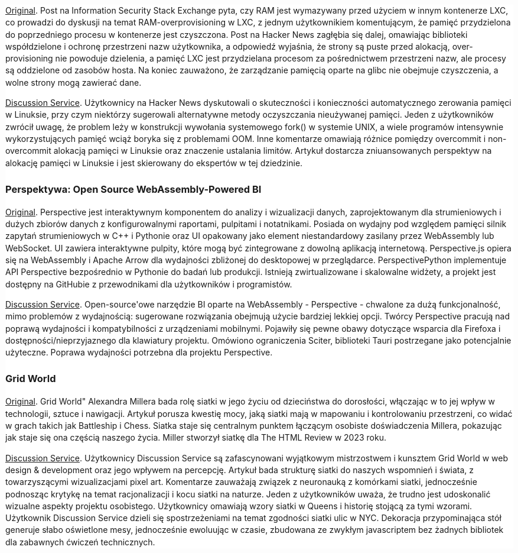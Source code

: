 [Original](https://security.stackexchange.com/questions/269507/is-ram-wiped-before-use-in-another-lxc-container).
Post na Information Security Stack Exchange pyta, czy RAM jest wymazywany przed użyciem w innym kontenerze LXC, co prowadzi do dyskusji na temat RAM-overprovisioning w LXC, z jednym użytkownikiem komentującym, że pamięć przydzielona do poprzedniego procesu w kontenerze jest czyszczona. Post na Hacker News zagłębia się dalej, omawiając biblioteki współdzielone i ochronę przestrzeni nazw użytkownika, a odpowiedź wyjaśnia, że strony są puste przed alokacją, over-provisioning nie powoduje dzielenia, a pamięć LXC jest przydzielana procesom za pośrednictwem przestrzeni nazw, ale procesy są oddzielone od zasobów hosta. Na koniec zauważono, że zarządzanie pamięcią oparte na glibc nie obejmuje czyszczenia, a wolne strony mogą zawierać dane.

[Discussion Service](http://news.ycombinator.com/item?id=35451863).
Użytkownicy na Hacker News dyskutowali o skuteczności i konieczności automatycznego zerowania pamięci w Linuksie, przy czym niektórzy sugerowali alternatywne metody oczyszczania nieużywanej pamięci. Jeden z użytkowników zwrócił uwagę, że problem leży w konstrukcji wywołania systemowego fork() w systemie UNIX, a wiele programów intensywnie wykorzystujących pamięć wciąż boryka się z problemami OOM. Inne komentarze omawiają różnice pomiędzy overcommit i non-overcommit alokacją pamięci w Linuksie oraz znaczenie ustalania limitów. Artykuł dostarcza zniuansowanych perspektyw na alokację pamięci w Linuksie i jest skierowany do ekspertów w tej dziedzinie.

### Perspektywa: Open Source WebAssembly-Powered BI

[Original](https://perspective.finos.org/).
Perspective jest interaktywnym komponentem do analizy i wizualizacji danych, zaprojektowanym dla strumieniowych i dużych zbiorów danych z konfigurowalnymi raportami, pulpitami i notatnikami. Posiada on wydajny pod względem pamięci silnik zapytań strumieniowych w C++ i Pythonie oraz UI opakowany jako element niestandardowy zasilany przez WebAssembly lub WebSocket. UI zawiera interaktywne pulpity, które mogą być zintegrowane z dowolną aplikacją internetową. Perspective.js opiera się na WebAssembly i Apache Arrow dla wydajności zbliżonej do desktopowej w przeglądarce. PerspectivePython implementuje API Perspective bezpośrednio w Pythonie do badań lub produkcji. Istnieją zwirtualizowane i skalowalne widżety, a projekt jest dostępny na GitHubie z przewodnikami dla użytkowników i programistów.

[Discussion Service](http://news.ycombinator.com/item?id=35455850).
Open-source'owe narzędzie BI oparte na WebAssembly - Perspective - chwalone za dużą funkcjonalność, mimo problemów z wydajnością: sugerowane rozwiązania obejmują użycie bardziej lekkiej opcji. Twórcy Perspective pracują nad poprawą wydajności i kompatybilności z urządzeniami mobilnymi. Pojawiły się pewne obawy dotyczące wsparcia dla Firefoxa i dostępności/nieprzyjaznego dla klawiatury projektu. Omówiono ograniczenia Sciter, biblioteki Tauri postrzegane jako potencjalnie użyteczne. Poprawa wydajności potrzebna dla projektu Perspective.

### Grid World

[Original](https://alex.miller.garden/grid-world/).
Grid World" Alexandra Millera bada rolę siatki w jego życiu od dzieciństwa do dorosłości, włączając w to jej wpływ w technologii, sztuce i nawigacji. Artykuł porusza kwestię mocy, jaką siatki mają w mapowaniu i kontrolowaniu przestrzeni, co widać w grach takich jak Battleship i Chess. Siatka staje się centralnym punktem łączącym osobiste doświadczenia Millera, pokazując jak staje się ona częścią naszego życia. Miller stworzył siatkę dla The HTML Review w 2023 roku.

[Discussion Service](http://news.ycombinator.com/item?id=35455770).
Użytkownicy Discussion Service są zafascynowani wyjątkowym mistrzostwem i kunsztem Grid World w web design & development oraz jego wpływem na percepcję. Artykuł bada strukturę siatki do naszych wspomnień i świata, z towarzyszącymi wizualizacjami pixel art. Komentarze zauważają związek z neuronauką z komórkami siatki, jednocześnie podnosząc krytykę na temat racjonalizacji i kocu siatki na naturze. Jeden z użytkowników uważa, że trudno jest udoskonalić wizualne aspekty projektu osobistego. Użytkownicy omawiają wzory siatki w Queens i historię stojącą za tymi wzorami. Użytkownik Discussion Service dzieli się spostrzeżeniami na temat zgodności siatki ulic w NYC. Dekoracja przypominająca stół generuje słabo oświetlone mesy, jednocześnie ewoluując w czasie, zbudowana ze zwykłym javascriptem bez żadnych bibliotek dla zabawnych ćwiczeń technicznych.
